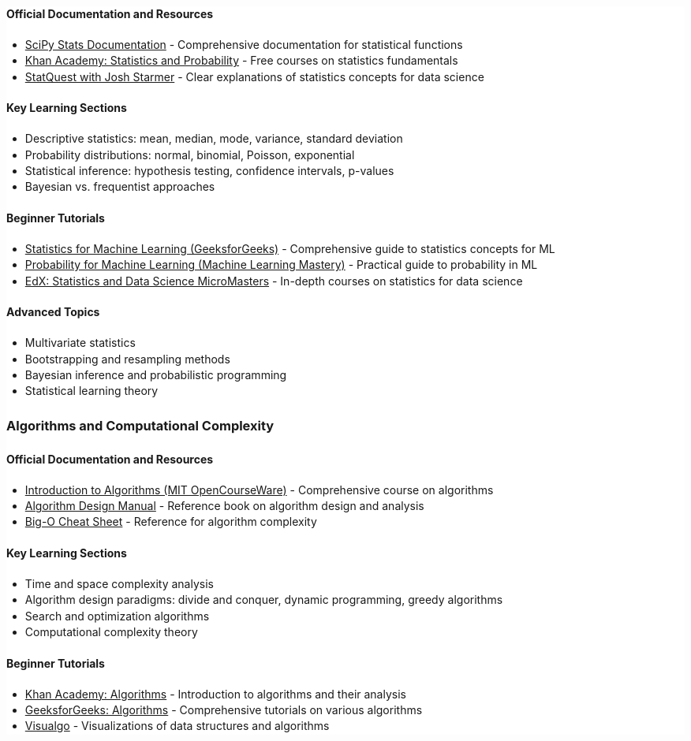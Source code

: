 #### Official Documentation and Resources
- [SciPy Stats Documentation](https://docs.scipy.org/doc/scipy/reference/stats.html) - Comprehensive documentation for statistical functions
- [Khan Academy: Statistics and Probability](https://www.khanacademy.org/math/statistics-probability) - Free courses on statistics fundamentals
- [StatQuest with Josh Starmer](https://statquest.org/) - Clear explanations of statistics concepts for data science

#### Key Learning Sections
- Descriptive statistics: mean, median, mode, variance, standard deviation
- Probability distributions: normal, binomial, Poisson, exponential
- Statistical inference: hypothesis testing, confidence intervals, p-values
- Bayesian vs. frequentist approaches

#### Beginner Tutorials
- [Statistics for Machine Learning (GeeksforGeeks)](https://www.geeksforgeeks.org/statistics-for-machine-learning/) - Comprehensive guide to statistics concepts for ML
- [Probability for Machine Learning (Machine Learning Mastery)](https://machinelearningmastery.com/start-here/#probability) - Practical guide to probability in ML
- [EdX: Statistics and Data Science MicroMasters](https://www.edx.org/micromasters/mitx-statistics-and-data-science) - In-depth courses on statistics for data science

#### Advanced Topics
- Multivariate statistics
- Bootstrapping and resampling methods
- Bayesian inference and probabilistic programming
- Statistical learning theory

### Algorithms and Computational Complexity

#### Official Documentation and Resources
- [Introduction to Algorithms (MIT OpenCourseWare)](https://ocw.mit.edu/courses/electrical-engineering-and-computer-science/6-006-introduction-to-algorithms-fall-2011/) - Comprehensive course on algorithms
- [Algorithm Design Manual](http://www.algorist.com/) - Reference book on algorithm design and analysis
- [Big-O Cheat Sheet](https://www.bigocheatsheet.com/) - Reference for algorithm complexity

#### Key Learning Sections
- Time and space complexity analysis
- Algorithm design paradigms: divide and conquer, dynamic programming, greedy algorithms
- Search and optimization algorithms
- Computational complexity theory

#### Beginner Tutorials
- [Khan Academy: Algorithms](https://www.khanacademy.org/computing/computer-science/algorithms) - Introduction to algorithms and their analysis
- [GeeksforGeeks: Algorithms](https://www.geeksforgeeks.org/fundamentals-of-algorithms/) - Comprehensive tutorials on various algorithms
- [Visualgo](https://visualgo.net/) - Visualizations of data structures and algorithms
